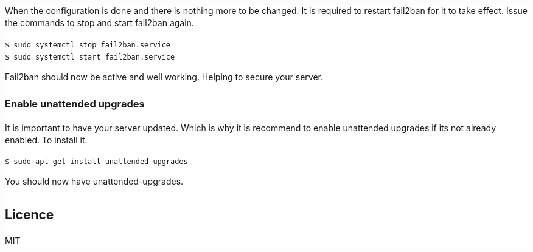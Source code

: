 When the configuration is done and there is nothing more to be changed. It is required to restart fail2ban for it to take effect. Issue the commands to stop and start fail2ban again.

    $ sudo systemctl stop fail2ban.service
    $ sudo systemctl start fail2ban.service
    
Fail2ban should now be active and well working. Helping to secure your server.

### Enable unattended upgrades

It is important to have your server updated. Which is why it is recommend to enable unattended upgrades if its not already enabled. To install it.

    $ sudo apt-get install unattended-upgrades

You should now have unattended-upgrades. 
  
## Licence

MIT

